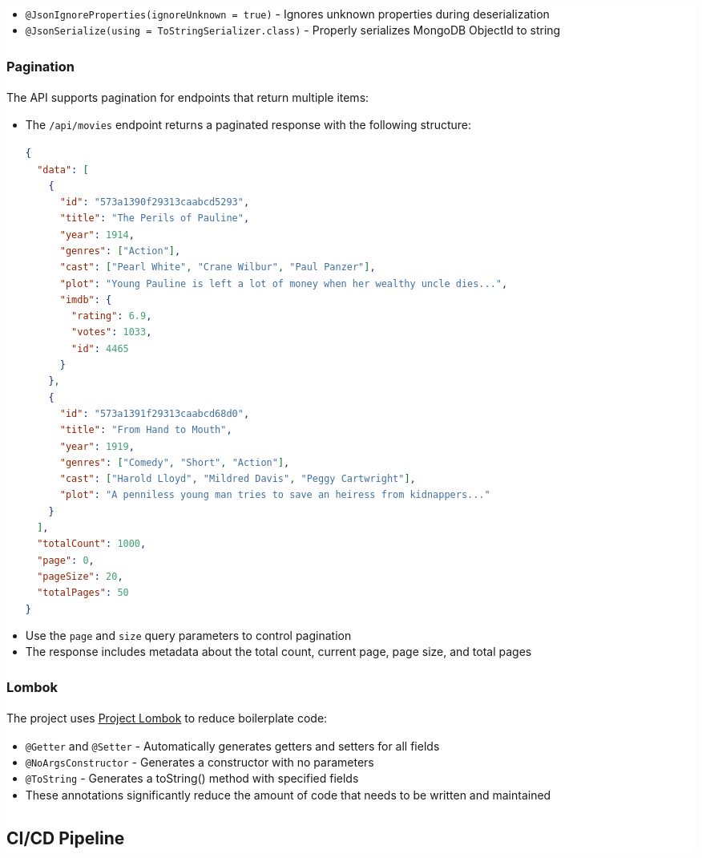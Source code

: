 - `@JsonIgnoreProperties(ignoreUnknown = true)` - Ignores unknown properties during deserialization
- `@JsonSerialize(using = ToStringSerializer.class)` - Properly serializes MongoDB ObjectId to string

### Pagination

The API supports pagination for endpoints that return multiple items:

- The `/api/movies` endpoint returns a paginated response with the following structure:
  ```json
  {
    "data": [
      {
        "id": "573a1390f29313caabcd5293",
        "title": "The Perils of Pauline",
        "year": 1914,
        "genres": ["Action"],
        "cast": ["Pearl White", "Crane Wilbur", "Paul Panzer"],
        "plot": "Young Pauline is left a lot of money when her wealthy uncle dies...",
        "imdb": {
          "rating": 6.9,
          "votes": 1033,
          "id": 4465
        }
      },
      {
        "id": "573a1391f29313caabcd68d0",
        "title": "From Hand to Mouth",
        "year": 1919,
        "genres": ["Comedy", "Short", "Action"],
        "cast": ["Harold Lloyd", "Mildred Davis", "Peggy Cartwright"],
        "plot": "A penniless young man tries to save an heiress from kidnappers..."
      }
    ],
    "totalCount": 1000,
    "page": 0,
    "pageSize": 20,
    "totalPages": 50
  }
  ```
- Use the `page` and `size` query parameters to control pagination
- The response includes metadata about the total count, current page, page size, and total pages

### Lombok

The project uses [Project Lombok](https://projectlombok.org/) to reduce boilerplate code:

- `@Getter` and `@Setter` - Automatically generates getters and setters for all fields
- `@NoArgsConstructor` - Generates a constructor with no parameters
- `@ToString` - Generates a toString() method with specified fields
- These annotations significantly reduce the amount of code that needs to be written and maintained

## CI/CD Pipeline
